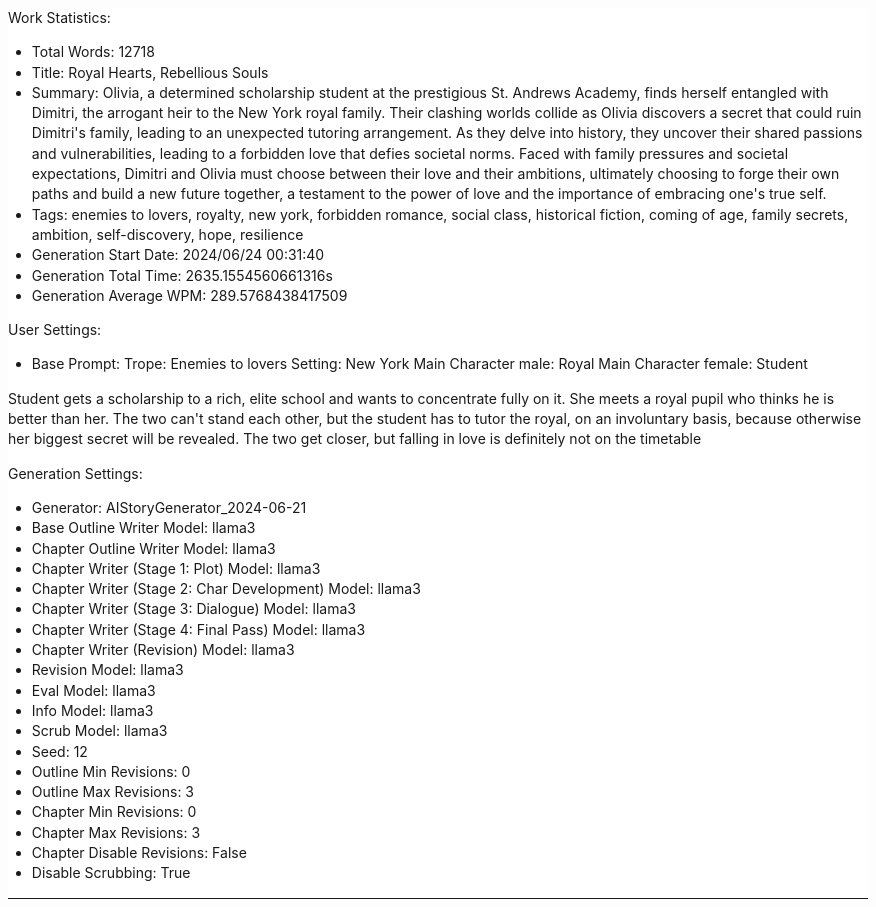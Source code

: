 
Work Statistics:  
 - Total Words: 12718  
 - Title: Royal Hearts, Rebellious Souls  
 - Summary: Olivia, a determined scholarship student at the prestigious St. Andrews Academy, finds herself entangled with Dimitri, the arrogant heir to the New York royal family. Their clashing worlds collide as Olivia discovers a secret that could ruin Dimitri's family, leading to an unexpected tutoring arrangement.  As they delve into history, they uncover their shared passions and vulnerabilities, leading to a forbidden love that defies societal norms. Faced with family pressures and societal expectations, Dimitri and Olivia must choose between their love and their ambitions, ultimately choosing to forge their own paths and build a new future together, a testament to the power of love and the importance of embracing one's true self.  
 - Tags: enemies to lovers, royalty, new york, forbidden romance, social class, historical fiction, coming of age, family secrets, ambition, self-discovery, hope, resilience  
 - Generation Start Date: 2024/06/24 00:31:40  
 - Generation Total Time: 2635.1554560661316s  
 - Generation Average WPM: 289.5768438417509  


User Settings:  
 - Base Prompt: Trope: Enemies to lovers 
Setting: New York 
Main Character male: Royal 
Main Character female: Student 

Student gets a scholarship to a rich, elite school and wants to concentrate fully on it. She meets a royal pupil who thinks he is better than her. The two can't stand each other, but the student has to tutor the royal, on an involuntary basis, because otherwise her biggest secret will be revealed. The two get closer, but falling in love is definitely not on the timetable  


Generation Settings:  
 - Generator: AIStoryGenerator_2024-06-21  
 - Base Outline Writer Model: llama3  
 - Chapter Outline Writer Model: llama3  
 - Chapter Writer (Stage 1: Plot) Model: llama3  
 - Chapter Writer (Stage 2: Char Development) Model: llama3  
 - Chapter Writer (Stage 3: Dialogue) Model: llama3  
 - Chapter Writer (Stage 4: Final Pass) Model: llama3  
 - Chapter Writer (Revision) Model: llama3  
 - Revision Model: llama3  
 - Eval Model: llama3  
 - Info Model: llama3  
 - Scrub Model: llama3  
 - Seed: 12  
 - Outline Min Revisions: 0  
 - Outline Max Revisions: 3  
 - Chapter Min Revisions: 0  
 - Chapter Max Revisions: 3  
 - Chapter Disable Revisions: False  
 - Disable Scrubbing: True  


---
